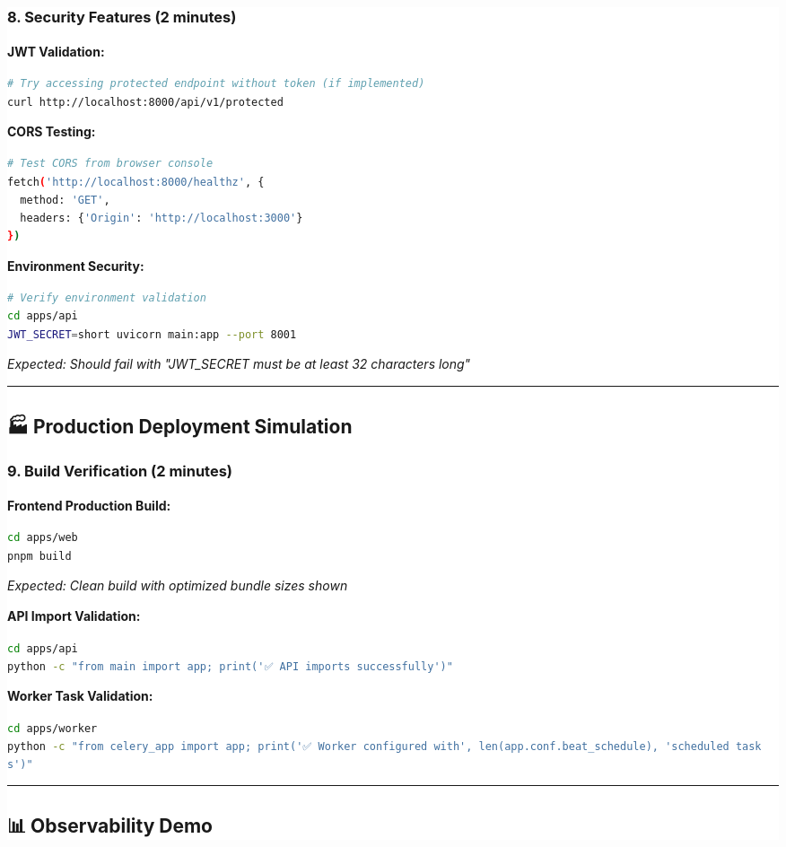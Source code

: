 ### 8. Security Features (2 minutes)

**JWT Validation:**
```bash
# Try accessing protected endpoint without token (if implemented)
curl http://localhost:8000/api/v1/protected
```

**CORS Testing:**
```bash
# Test CORS from browser console
fetch('http://localhost:8000/healthz', {
  method: 'GET',
  headers: {'Origin': 'http://localhost:3000'}
})
```

**Environment Security:**
```bash
# Verify environment validation
cd apps/api
JWT_SECRET=short uvicorn main:app --port 8001
```
*Expected: Should fail with "JWT_SECRET must be at least 32 characters long"*

---

## 🏭 Production Deployment Simulation

### 9. Build Verification (2 minutes)

**Frontend Production Build:**
```bash
cd apps/web
pnpm build
```
*Expected: Clean build with optimized bundle sizes shown*

**API Import Validation:**
```bash
cd apps/api
python -c "from main import app; print('✅ API imports successfully')"
```

**Worker Task Validation:**
```bash
cd apps/worker
python -c "from celery_app import app; print('✅ Worker configured with', len(app.conf.beat_schedule), 'scheduled tasks')"
```

---

## 📊 Observability Demo
